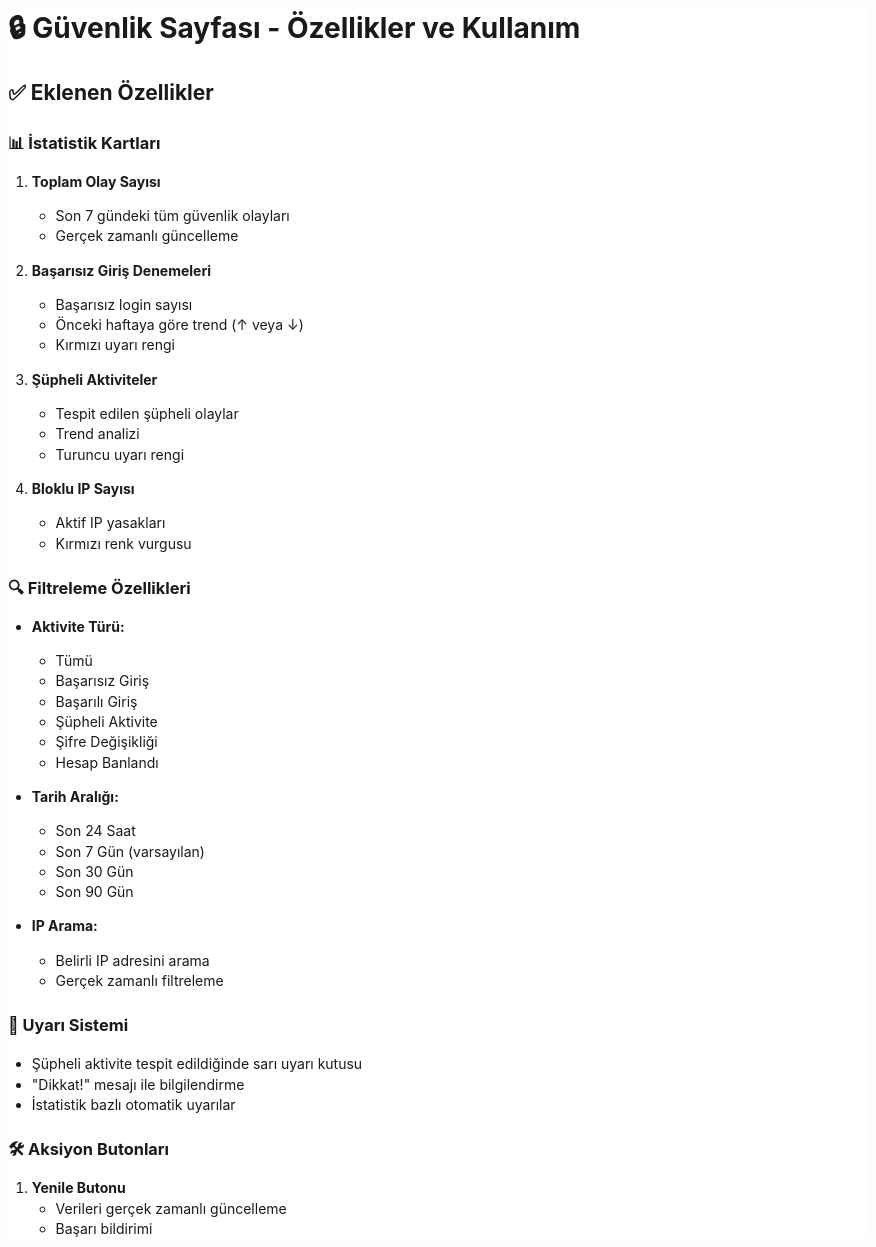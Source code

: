 # 🔒 Güvenlik Sayfası - Özellikler ve Kullanım

## ✅ Eklenen Özellikler

### 📊 İstatistik Kartları
1. **Toplam Olay Sayısı**
   - Son 7 gündeki tüm güvenlik olayları
   - Gerçek zamanlı güncelleme

2. **Başarısız Giriş Denemeleri**
   - Başarısız login sayısı
   - Önceki haftaya göre trend (↑ veya ↓)
   - Kırmızı uyarı rengi

3. **Şüpheli Aktiviteler**
   - Tespit edilen şüpheli olaylar
   - Trend analizi
   - Turuncu uyarı rengi

4. **Bloklu IP Sayısı**
   - Aktif IP yasakları
   - Kırmızı renk vurgusu

### 🔍 Filtreleme Özellikleri
- **Aktivite Türü:**
  - Tümü
  - Başarısız Giriş
  - Başarılı Giriş
  - Şüpheli Aktivite
  - Şifre Değişikliği
  - Hesap Banlandı

- **Tarih Aralığı:**
  - Son 24 Saat
  - Son 7 Gün (varsayılan)
  - Son 30 Gün
  - Son 90 Gün

- **IP Arama:**
  - Belirli IP adresini arama
  - Gerçek zamanlı filtreleme

### 🚨 Uyarı Sistemi
- Şüpheli aktivite tespit edildiğinde sarı uyarı kutusu
- "Dikkat!" mesajı ile bilgilendirme
- İstatistik bazlı otomatik uyarılar

### 🛠️ Aksiyon Butonları
1. **Yenile Butonu**
   - Verileri gerçek zamanlı güncelleme
   - Başarı bildirimi
